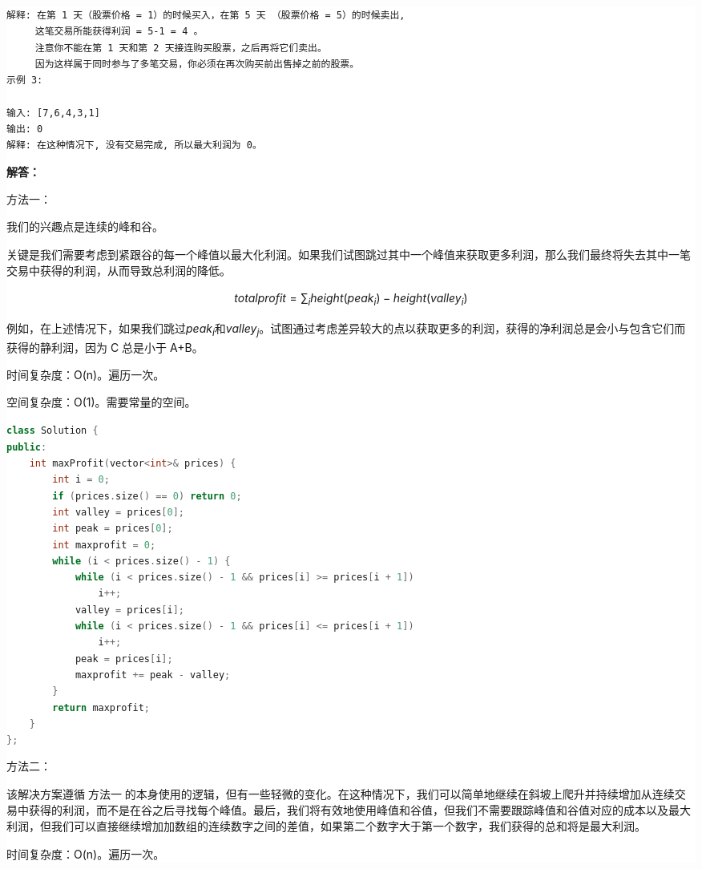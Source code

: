 ```
解释: 在第 1 天（股票价格 = 1）的时候买入，在第 5 天 （股票价格 = 5）的时候卖出, 
     这笔交易所能获得利润 = 5-1 = 4 。
     注意你不能在第 1 天和第 2 天接连购买股票，之后再将它们卖出。
     因为这样属于同时参与了多笔交易，你必须在再次购买前出售掉之前的股票。
示例 3:

输入: [7,6,4,3,1]
输出: 0
解释: 在这种情况下, 没有交易完成, 所以最大利润为 0。
```


**解答：**

方法一：

我们的兴趣点是连续的峰和谷。

关键是我们需要考虑到紧跟谷的每一个峰值以最大化利润。如果我们试图跳过其中一个峰值来获取更多利润，那么我们最终将失去其中一笔交易中获得的利润，从而导致总利润的降低。

$$totalprofit=\sum_i{height(peak_i)-height(valley_i)}$$

例如，在上述情况下，如果我们跳过$peak_i$和$valley_j$。试图通过考虑差异较大的点以获取更多的利润，获得的净利润总是会小与包含它们而获得的静利润，因为 C 总是小于 A+B。

时间复杂度：O(n)。遍历一次。

空间复杂度：O(1)。需要常量的空间。 

```c++
class Solution {
public:
    int maxProfit(vector<int>& prices) {
        int i = 0;
        if (prices.size() == 0) return 0;
        int valley = prices[0];
        int peak = prices[0];
        int maxprofit = 0;
        while (i < prices.size() - 1) {
            while (i < prices.size() - 1 && prices[i] >= prices[i + 1])
                i++;
            valley = prices[i];
            while (i < prices.size() - 1 && prices[i] <= prices[i + 1])
                i++;
            peak = prices[i];
            maxprofit += peak - valley;
        }
        return maxprofit;
    }
};
```

方法二：

该解决方案遵循 方法一 的本身使用的逻辑，但有一些轻微的变化。在这种情况下，我们可以简单地继续在斜坡上爬升并持续增加从连续交易中获得的利润，而不是在谷之后寻找每个峰值。最后，我们将有效地使用峰值和谷值，但我们不需要跟踪峰值和谷值对应的成本以及最大利润，但我们可以直接继续增加加数组的连续数字之间的差值，如果第二个数字大于第一个数字，我们获得的总和将是最大利润。

时间复杂度：O(n)。遍历一次。
